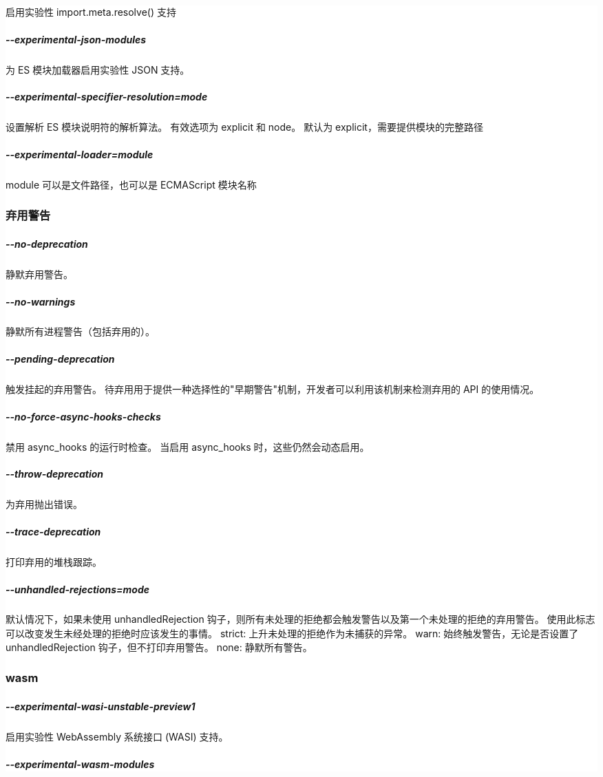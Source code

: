    启用实验性 import.meta.resolve() 支持

##### --experimental-json-modules

   为 ES 模块加载器启用实验性 JSON 支持。

##### --experimental-specifier-resolution=mode

   设置解析 ES 模块说明符的解析算法。 有效选项为 explicit 和 node。
   默认为 explicit，需要提供模块的完整路径

##### --experimental-loader=module

   module 可以是文件路径，也可以是 ECMAScript 模块名称 

### 弃用警告

##### --no-deprecation

   静默弃用警告。

##### --no-warnings

   静默所有进程警告（包括弃用的）。

##### --pending-deprecation

   触发挂起的弃用警告。
   待弃用用于提供一种选择性的"早期警告"机制，开发者可以利用该机制来检测弃用的 API 的使用情况。

##### --no-force-async-hooks-checks

   禁用 async_hooks 的运行时检查。 当启用 async_hooks 时，这些仍然会动态启用。

##### --throw-deprecation

   为弃用抛出错误。

##### --trace-deprecation

   打印弃用的堆栈跟踪。

##### --unhandled-rejections=mode

   默认情况下，如果未使用 unhandledRejection 钩子，则所有未处理的拒绝都会触发警告以及第一个未处理的拒绝的弃用警告。
   使用此标志可以改变发生未经处理的拒绝时应该发生的事情。
   strict: 上升未处理的拒绝作为未捕获的异常。
   warn: 始终触发警告，无论是否设置了 unhandledRejection 钩子，但不打印弃用警告。
   none: 静默所有警告。

### wasm

##### --experimental-wasi-unstable-preview1

   启用实验性 WebAssembly 系统接口 (WASI) 支持。

##### --experimental-wasm-modules
